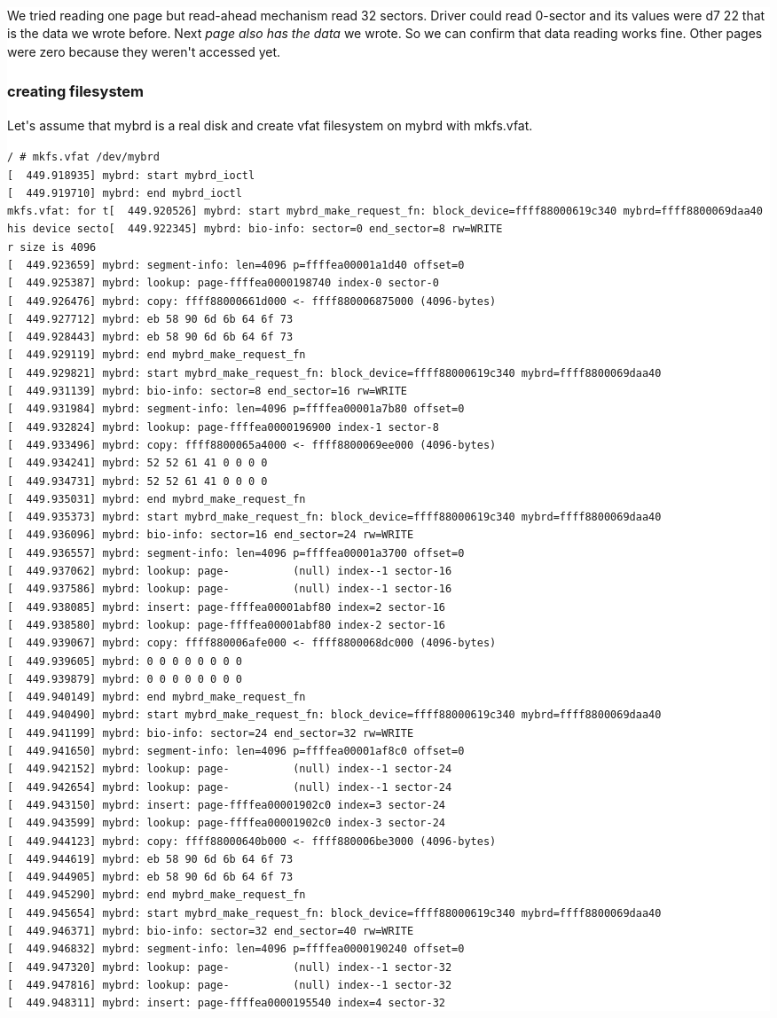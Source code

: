 We tried reading one page but read-ahead mechanism read 32 sectors.
Driver could read 0-sector and its values were d7 22 that is the data we wrote before.
Next _page also has the data_ we wrote.
So we can confirm that data reading works fine.
Other pages were zero because they weren't accessed yet.

### creating filesystem

Let's assume that mybrd is a real disk and create vfat filesystem on mybrd with mkfs.vfat.

```
/ # mkfs.vfat /dev/mybrd 
[  449.918935] mybrd: start mybrd_ioctl
[  449.919710] mybrd: end mybrd_ioctl
mkfs.vfat: for t[  449.920526] mybrd: start mybrd_make_request_fn: block_device=ffff88000619c340 mybrd=ffff8800069daa40
his device secto[  449.922345] mybrd: bio-info: sector=0 end_sector=8 rw=WRITE
r size is 4096
[  449.923659] mybrd: segment-info: len=4096 p=ffffea00001a1d40 offset=0
[  449.925387] mybrd: lookup: page-ffffea0000198740 index-0 sector-0
[  449.926476] mybrd: copy: ffff88000661d000 <- ffff880006875000 (4096-bytes)
[  449.927712] mybrd: eb 58 90 6d 6b 64 6f 73
[  449.928443] mybrd: eb 58 90 6d 6b 64 6f 73
[  449.929119] mybrd: end mybrd_make_request_fn
[  449.929821] mybrd: start mybrd_make_request_fn: block_device=ffff88000619c340 mybrd=ffff8800069daa40
[  449.931139] mybrd: bio-info: sector=8 end_sector=16 rw=WRITE
[  449.931984] mybrd: segment-info: len=4096 p=ffffea00001a7b80 offset=0
[  449.932824] mybrd: lookup: page-ffffea0000196900 index-1 sector-8
[  449.933496] mybrd: copy: ffff8800065a4000 <- ffff8800069ee000 (4096-bytes)
[  449.934241] mybrd: 52 52 61 41 0 0 0 0
[  449.934731] mybrd: 52 52 61 41 0 0 0 0
[  449.935031] mybrd: end mybrd_make_request_fn
[  449.935373] mybrd: start mybrd_make_request_fn: block_device=ffff88000619c340 mybrd=ffff8800069daa40
[  449.936096] mybrd: bio-info: sector=16 end_sector=24 rw=WRITE
[  449.936557] mybrd: segment-info: len=4096 p=ffffea00001a3700 offset=0
[  449.937062] mybrd: lookup: page-          (null) index--1 sector-16
[  449.937586] mybrd: lookup: page-          (null) index--1 sector-16
[  449.938085] mybrd: insert: page-ffffea00001abf80 index=2 sector-16
[  449.938580] mybrd: lookup: page-ffffea00001abf80 index-2 sector-16
[  449.939067] mybrd: copy: ffff880006afe000 <- ffff8800068dc000 (4096-bytes)
[  449.939605] mybrd: 0 0 0 0 0 0 0 0
[  449.939879] mybrd: 0 0 0 0 0 0 0 0
[  449.940149] mybrd: end mybrd_make_request_fn
[  449.940490] mybrd: start mybrd_make_request_fn: block_device=ffff88000619c340 mybrd=ffff8800069daa40
[  449.941199] mybrd: bio-info: sector=24 end_sector=32 rw=WRITE
[  449.941650] mybrd: segment-info: len=4096 p=ffffea00001af8c0 offset=0
[  449.942152] mybrd: lookup: page-          (null) index--1 sector-24
[  449.942654] mybrd: lookup: page-          (null) index--1 sector-24
[  449.943150] mybrd: insert: page-ffffea00001902c0 index=3 sector-24
[  449.943599] mybrd: lookup: page-ffffea00001902c0 index-3 sector-24
[  449.944123] mybrd: copy: ffff88000640b000 <- ffff880006be3000 (4096-bytes)
[  449.944619] mybrd: eb 58 90 6d 6b 64 6f 73
[  449.944905] mybrd: eb 58 90 6d 6b 64 6f 73
[  449.945290] mybrd: end mybrd_make_request_fn
[  449.945654] mybrd: start mybrd_make_request_fn: block_device=ffff88000619c340 mybrd=ffff8800069daa40
[  449.946371] mybrd: bio-info: sector=32 end_sector=40 rw=WRITE
[  449.946832] mybrd: segment-info: len=4096 p=ffffea0000190240 offset=0
[  449.947320] mybrd: lookup: page-          (null) index--1 sector-32
[  449.947816] mybrd: lookup: page-          (null) index--1 sector-32
[  449.948311] mybrd: insert: page-ffffea0000195540 index=4 sector-32
```